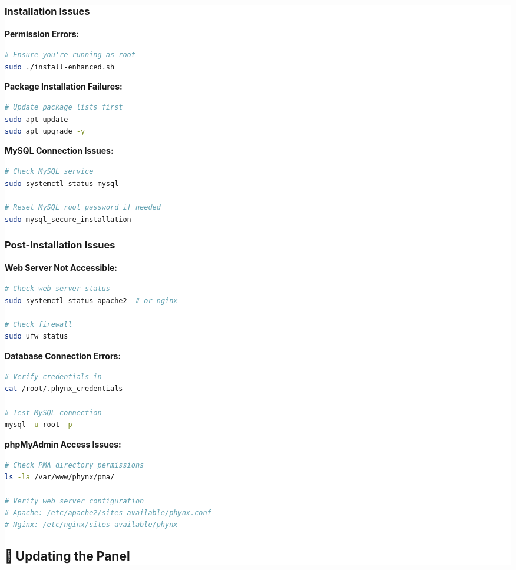 ### Installation Issues

**Permission Errors:**
```bash
# Ensure you're running as root
sudo ./install-enhanced.sh
```

**Package Installation Failures:**
```bash
# Update package lists first
sudo apt update
sudo apt upgrade -y
```

**MySQL Connection Issues:**
```bash
# Check MySQL service
sudo systemctl status mysql

# Reset MySQL root password if needed
sudo mysql_secure_installation
```

### Post-Installation Issues

**Web Server Not Accessible:**
```bash
# Check web server status
sudo systemctl status apache2  # or nginx

# Check firewall
sudo ufw status
```

**Database Connection Errors:**
```bash
# Verify credentials in
cat /root/.phynx_credentials

# Test MySQL connection
mysql -u root -p
```

**phpMyAdmin Access Issues:**
```bash
# Check PMA directory permissions
ls -la /var/www/phynx/pma/

# Verify web server configuration
# Apache: /etc/apache2/sites-available/phynx.conf
# Nginx: /etc/nginx/sites-available/phynx
```

## 🔄 Updating the Panel
